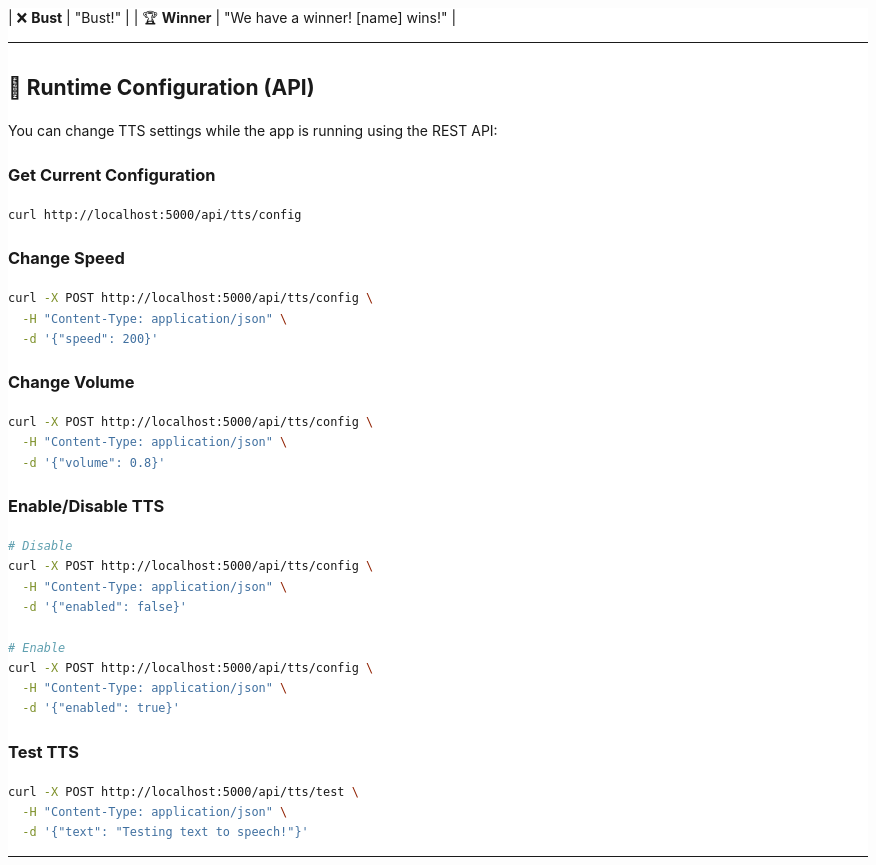 | ❌ **Bust**        | "Bust!"                           |
| 🏆 **Winner**      | "We have a winner! [name] wins!"  |

---

## 🔧 Runtime Configuration (API)

You can change TTS settings while the app is running using the REST API:

### Get Current Configuration

```bash
curl http://localhost:5000/api/tts/config
```

### Change Speed

```bash
curl -X POST http://localhost:5000/api/tts/config \
  -H "Content-Type: application/json" \
  -d '{"speed": 200}'
```

### Change Volume

```bash
curl -X POST http://localhost:5000/api/tts/config \
  -H "Content-Type: application/json" \
  -d '{"volume": 0.8}'
```

### Enable/Disable TTS

```bash
# Disable
curl -X POST http://localhost:5000/api/tts/config \
  -H "Content-Type: application/json" \
  -d '{"enabled": false}'

# Enable
curl -X POST http://localhost:5000/api/tts/config \
  -H "Content-Type: application/json" \
  -d '{"enabled": true}'
```

### Test TTS

```bash
curl -X POST http://localhost:5000/api/tts/test \
  -H "Content-Type: application/json" \
  -d '{"text": "Testing text to speech!"}'
```

---